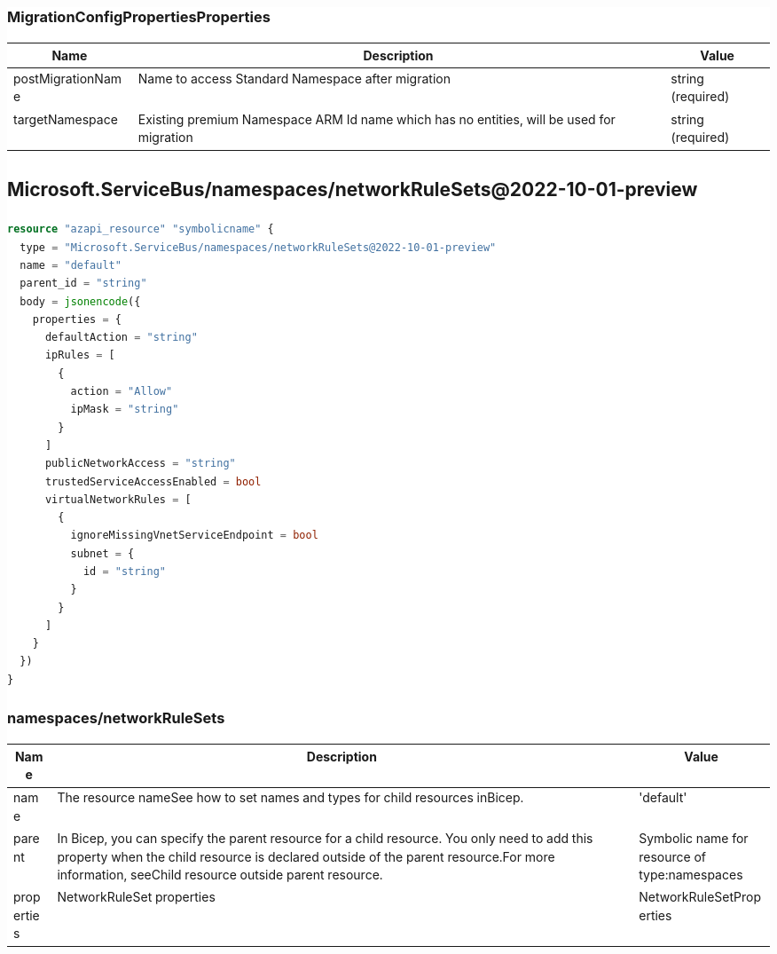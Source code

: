 
### MigrationConfigPropertiesProperties

| Name | Description | Value |
|-|-|-|
| postMigrationName | Name to access Standard Namespace after migration | string (required) |
| targetNamespace | Existing premium Namespace ARM Id name which has no entities, will be used for migration | string (required) |
## Microsoft.ServiceBus/namespaces/networkRuleSets@2022-10-01-preview

```terraform
resource "azapi_resource" "symbolicname" {
  type = "Microsoft.ServiceBus/namespaces/networkRuleSets@2022-10-01-preview"
  name = "default"
  parent_id = "string"
  body = jsonencode({
    properties = {
      defaultAction = "string"
      ipRules = [
        {
          action = "Allow"
          ipMask = "string"
        }
      ]
      publicNetworkAccess = "string"
      trustedServiceAccessEnabled = bool
      virtualNetworkRules = [
        {
          ignoreMissingVnetServiceEndpoint = bool
          subnet = {
            id = "string"
          }
        }
      ]
    }
  })
}

```

### namespaces/networkRuleSets

| Name | Description | Value |
|-|-|-|
| name | The resource nameSee how to set names and types for child resources inBicep. | 'default' |
| parent | In Bicep, you can specify the parent resource for a child resource. You only need to add this property when the child resource is declared outside of the parent resource.For more information, seeChild resource outside parent resource. | Symbolic name for resource of type:namespaces |
| properties | NetworkRuleSet properties | NetworkRuleSetProperties |
